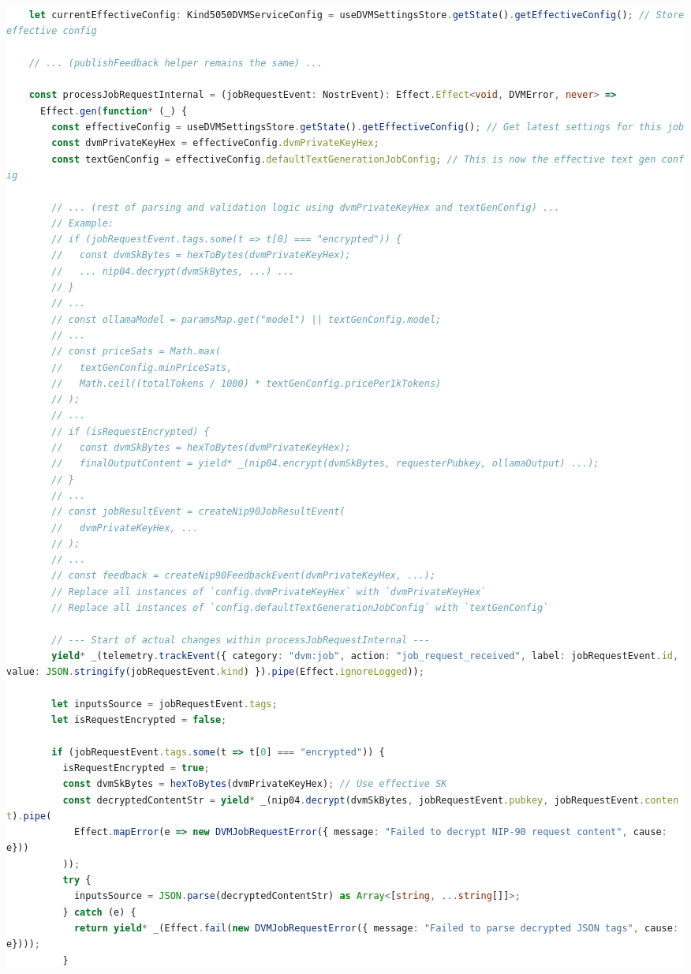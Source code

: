 ```typescript
    let currentEffectiveConfig: Kind5050DVMServiceConfig = useDVMSettingsStore.getState().getEffectiveConfig(); // Store effective config

    // ... (publishFeedback helper remains the same) ...

    const processJobRequestInternal = (jobRequestEvent: NostrEvent): Effect.Effect<void, DVMError, never> =>
      Effect.gen(function* (_) {
        const effectiveConfig = useDVMSettingsStore.getState().getEffectiveConfig(); // Get latest settings for this job
        const dvmPrivateKeyHex = effectiveConfig.dvmPrivateKeyHex;
        const textGenConfig = effectiveConfig.defaultTextGenerationJobConfig; // This is now the effective text gen config

        // ... (rest of parsing and validation logic using dvmPrivateKeyHex and textGenConfig) ...
        // Example:
        // if (jobRequestEvent.tags.some(t => t[0] === "encrypted")) {
        //   const dvmSkBytes = hexToBytes(dvmPrivateKeyHex);
        //   ... nip04.decrypt(dvmSkBytes, ...) ...
        // }
        // ...
        // const ollamaModel = paramsMap.get("model") || textGenConfig.model;
        // ...
        // const priceSats = Math.max(
        //   textGenConfig.minPriceSats,
        //   Math.ceil((totalTokens / 1000) * textGenConfig.pricePer1kTokens)
        // );
        // ...
        // if (isRequestEncrypted) {
        //   const dvmSkBytes = hexToBytes(dvmPrivateKeyHex);
        //   finalOutputContent = yield* _(nip04.encrypt(dvmSkBytes, requesterPubkey, ollamaOutput) ...);
        // }
        // ...
        // const jobResultEvent = createNip90JobResultEvent(
        //   dvmPrivateKeyHex, ...
        // );
        // ...
        // const feedback = createNip90FeedbackEvent(dvmPrivateKeyHex, ...);
        // Replace all instances of `config.dvmPrivateKeyHex` with `dvmPrivateKeyHex`
        // Replace all instances of `config.defaultTextGenerationJobConfig` with `textGenConfig`

        // --- Start of actual changes within processJobRequestInternal ---
        yield* _(telemetry.trackEvent({ category: "dvm:job", action: "job_request_received", label: jobRequestEvent.id, value: JSON.stringify(jobRequestEvent.kind) }).pipe(Effect.ignoreLogged));

        let inputsSource = jobRequestEvent.tags;
        let isRequestEncrypted = false;

        if (jobRequestEvent.tags.some(t => t[0] === "encrypted")) {
          isRequestEncrypted = true;
          const dvmSkBytes = hexToBytes(dvmPrivateKeyHex); // Use effective SK
          const decryptedContentStr = yield* _(nip04.decrypt(dvmSkBytes, jobRequestEvent.pubkey, jobRequestEvent.content).pipe(
            Effect.mapError(e => new DVMJobRequestError({ message: "Failed to decrypt NIP-90 request content", cause: e}))
          ));
          try {
            inputsSource = JSON.parse(decryptedContentStr) as Array<[string, ...string[]]>;
          } catch (e) {
            return yield* _(Effect.fail(new DVMJobRequestError({ message: "Failed to parse decrypted JSON tags", cause: e})));
          }
```
